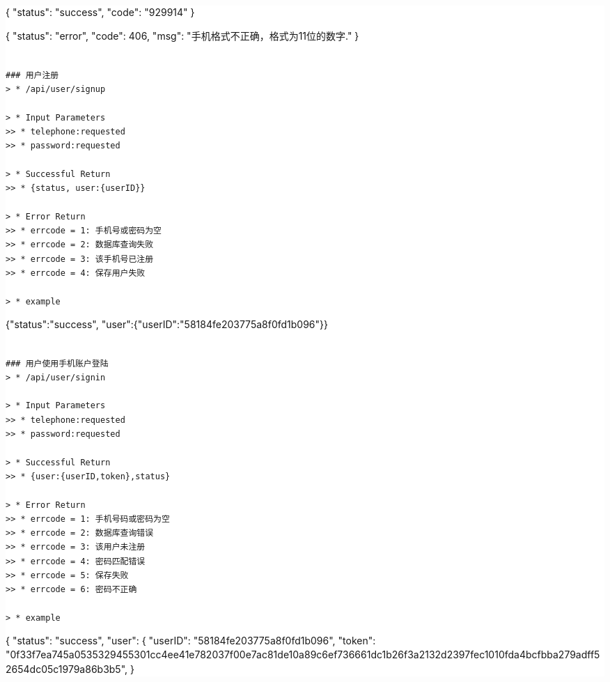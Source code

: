 ```
```
{
  "status": "success",
  "code": "929914"
}
```
```
{
  "status": "error",
  "code": 406,
  "msg": "手机格式不正确，格式为11位的数字."
}
```

### 用户注册
> * /api/user/signup

> * Input Parameters
>> * telephone:requested
>> * password:requested

> * Successful Return
>> * {status, user:{userID}}

> * Error Return
>> * errcode = 1: 手机号或密码为空
>> * errcode = 2: 数据库查询失败
>> * errcode = 3: 该手机号已注册
>> * errcode = 4: 保存用户失败

> * example

```
{"status":"success", "user":{"userID":"58184fe203775a8f0fd1b096"}}
```

### 用户使用手机账户登陆
> * /api/user/signin

> * Input Parameters
>> * telephone:requested
>> * password:requested

> * Successful Return
>> * {user:{userID,token},status}

> * Error Return
>> * errcode = 1: 手机号码或密码为空
>> * errcode = 2: 数据库查询错误
>> * errcode = 3: 该用户未注册
>> * errcode = 4: 密码匹配错误
>> * errcode = 5: 保存失败
>> * errcode = 6: 密码不正确

> * example

```
{
  "status": "success",
  "user": {
    "userID": "58184fe203775a8f0fd1b096",
    "token": "0f33f7ea745a0535329455301cc4ee41e782037f00e7ac81de10a89c6ef736661dc1b26f3a2132d2397fec1010fda4bcfbba279adff52654dc05c1979a86b3b5",
  }